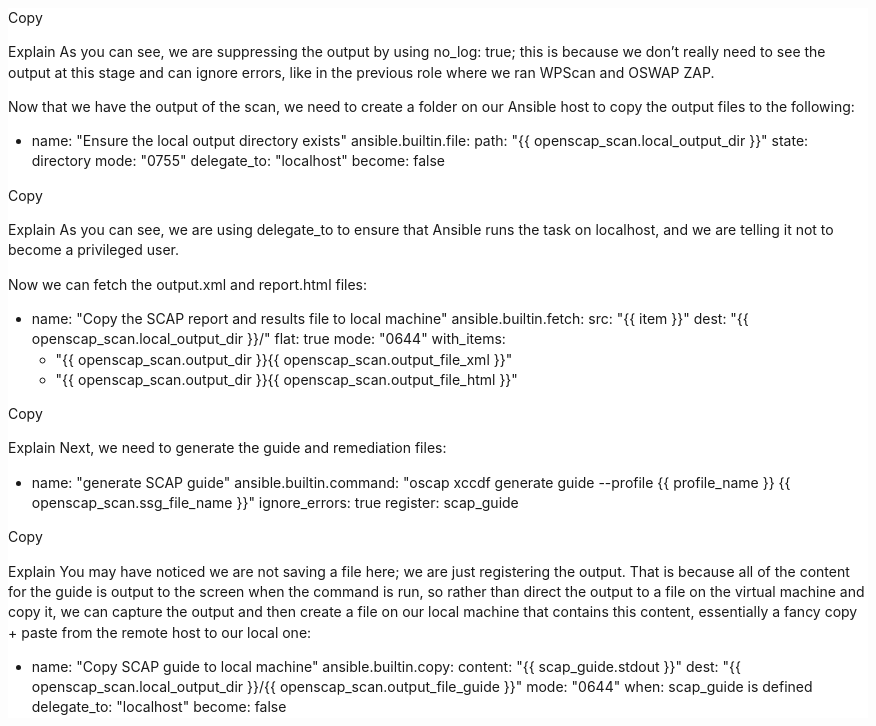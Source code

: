 Copy

Explain
As you can see, we are suppressing the output by using no_log: true; this is because we don’t really need to see the output at this stage and can ignore errors, like in the previous role where we ran WPScan and OSWAP ZAP.

Now that we have the output of the scan, we need to create a folder on our Ansible host to copy the output files to the following:

- name: "Ensure the local output directory exists"
  ansible.builtin.file:
    path: "{{ openscap_scan.local_output_dir }}"
    state: directory
    mode: "0755"
  delegate_to: "localhost"
  become: false

Copy

Explain
As you can see, we are using delegate_to to ensure that Ansible runs the task on localhost, and we are telling it not to become a privileged user.

Now we can fetch the output.xml and report.html files:

- name: "Copy the SCAP report and results file to local machine"
  ansible.builtin.fetch:
    src: "{{ item }}"
    dest: "{{ openscap_scan.local_output_dir }}/"
    flat: true
    mode: "0644"
  with_items:
    - "{{ openscap_scan.output_dir }}{{ openscap_scan.output_file_xml }}"
    - "{{ openscap_scan.output_dir }}{{ openscap_scan.output_file_html }}"

Copy

Explain
Next, we need to generate the guide and remediation files:

- name: "generate SCAP guide"
  ansible.builtin.command: "oscap xccdf generate guide --profile {{ profile_name }} {{ openscap_scan.ssg_file_name }}"
  ignore_errors: true
  register: scap_guide

Copy

Explain
You may have noticed we are not saving a file here; we are just registering the output. That is because all of the content for the guide is output to the screen when the command is run, so rather than direct the output to a file on the virtual machine and copy it, we can capture the output and then create a file on our local machine that contains this content, essentially a fancy copy + paste from the remote host to our local one:

- name: "Copy SCAP guide to local machine"
  ansible.builtin.copy:
    content: "{{ scap_guide.stdout }}"
    dest: "{{ openscap_scan.local_output_dir }}/{{ openscap_scan.output_file_guide }}"
    mode: "0644"
  when: scap_guide is defined
  delegate_to: "localhost"
  become: false

